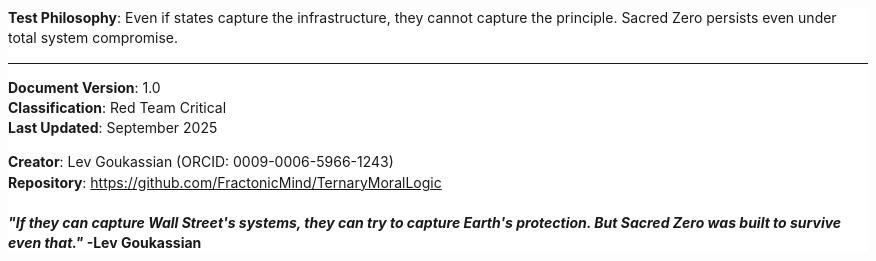 
**Test Philosophy**: Even if states capture the infrastructure, they cannot capture the principle. Sacred Zero persists even under total system compromise.

---

**Document Version**: 1.0  
**Classification**: Red Team Critical  
**Last Updated**: September 2025

**Creator**: Lev Goukassian (ORCID: 0009-0006-5966-1243)  
**Repository**: https://github.com/FractonicMind/TernaryMoralLogic

#### *"If they can capture Wall Street's systems, they can try to capture Earth's protection. But Sacred Zero was built to survive even that."* **-Lev Goukassian**
